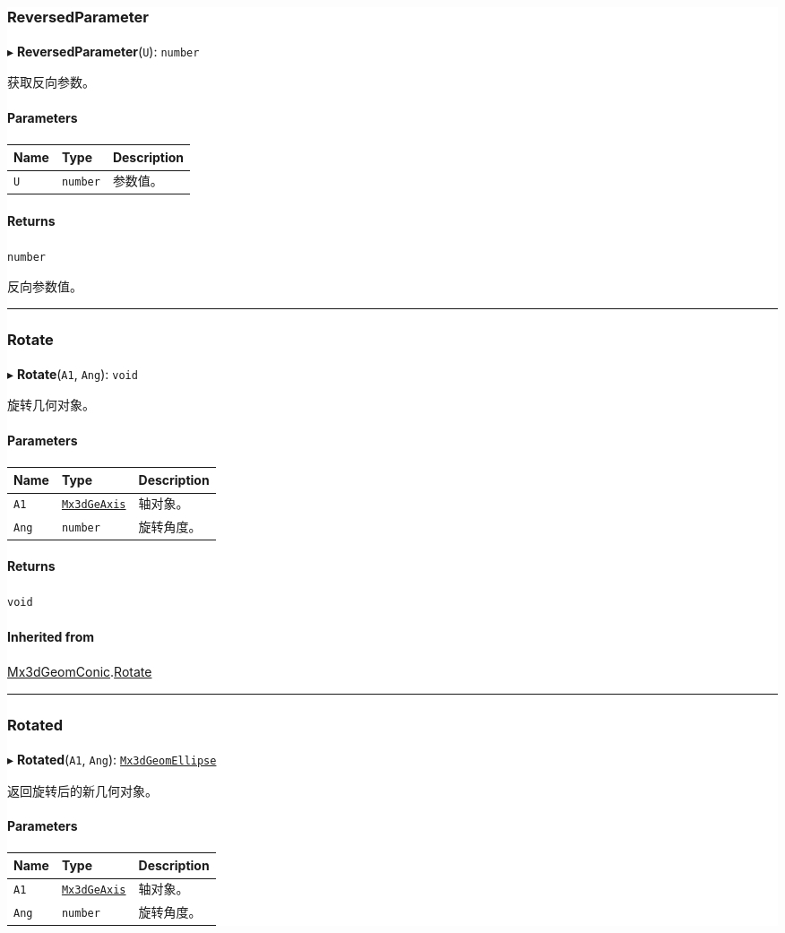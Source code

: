 ### ReversedParameter

▸ **ReversedParameter**(`U`): `number`

获取反向参数。

#### Parameters

| Name | Type | Description |
| :------ | :------ | :------ |
| `U` | `number` | 参数值。 |

#### Returns

`number`

反向参数值。

___

### Rotate

▸ **Rotate**(`A1`, `Ang`): `void`

旋转几何对象。

#### Parameters

| Name | Type | Description |
| :------ | :------ | :------ |
| `A1` | [`Mx3dGeAxis`](Mx3dGeAxis.md) | 轴对象。 |
| `Ang` | `number` | 旋转角度。 |

#### Returns

`void`

#### Inherited from

[Mx3dGeomConic](Mx3dGeomConic.md).[Rotate](Mx3dGeomConic.md#rotate)

___

### Rotated

▸ **Rotated**(`A1`, `Ang`): [`Mx3dGeomEllipse`](Mx3dGeomEllipse.md)

返回旋转后的新几何对象。

#### Parameters

| Name | Type | Description |
| :------ | :------ | :------ |
| `A1` | [`Mx3dGeAxis`](Mx3dGeAxis.md) | 轴对象。 |
| `Ang` | `number` | 旋转角度。 |
